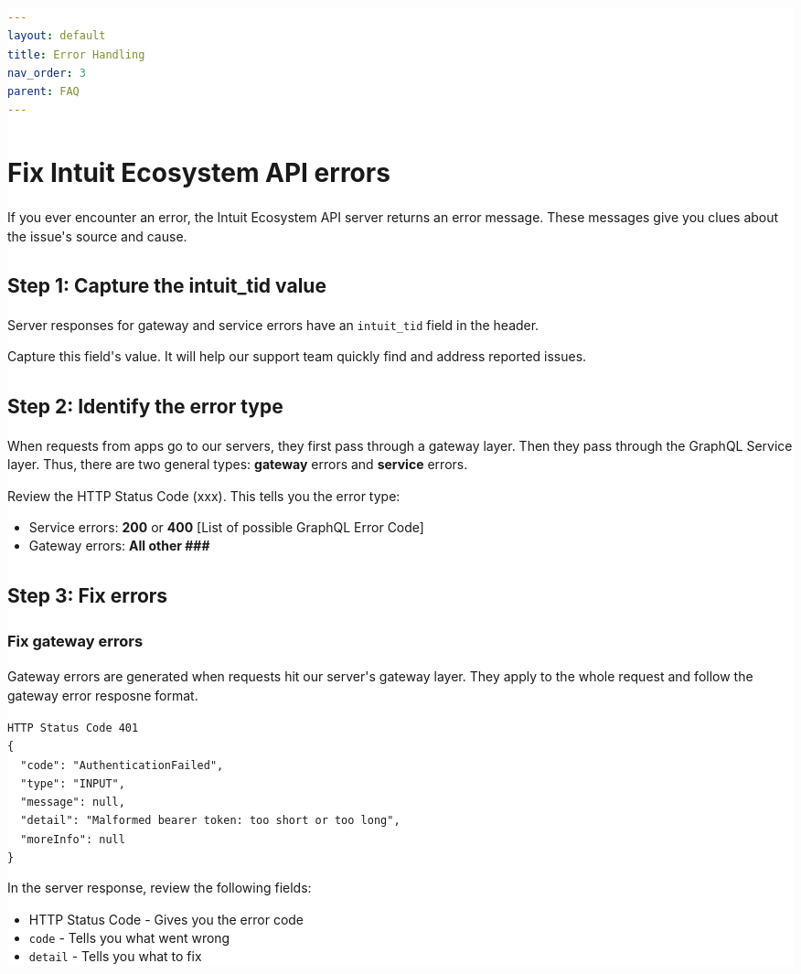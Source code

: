 ```yaml
---
layout: default
title: Error Handling
nav_order: 3
parent: FAQ
---
```


# Fix Intuit Ecosystem API errors

If you ever encounter an error, the Intuit Ecosystem API server returns an error message. These messages give you clues about the issue's source and cause. 

## Step 1: Capture the intuit_tid value
Server responses for gateway and service errors have an `intuit_tid` field in the header. 

Capture this field's value. It will help our support team quickly find and address reported issues.


## Step 2: Identify the error type 

When requests from apps go to our servers, they first pass through a gateway layer. Then they pass through the GraphQL Service layer. Thus, there are two general types: **gateway** errors and **service** errors. 

Review the HTTP Status Code (xxx). This tells you the error type:

* Service errors: **200** or **400** [List of possible GraphQL Error Code]
* Gateway errors: **All other ###**

## Step 3: Fix errors

### Fix gateway errors
Gateway errors are generated when requests hit our server's gateway layer. They apply to the whole request and follow the gateway error resposne format. 

```
HTTP Status Code 401
{
  "code": "AuthenticationFailed",
  "type": "INPUT",
  "message": null,
  "detail": "Malformed bearer token: too short or too long",
  "moreInfo": null
}
```
In the server response, review the following fields:

* HTTP Status Code - Gives you the error code
* `code` - Tells you what went wrong
* `detail` - Tells you what to fix
